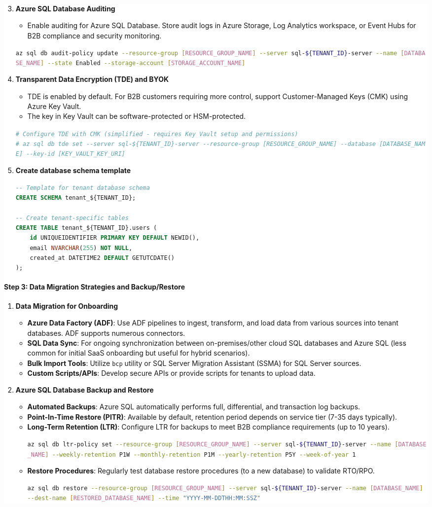 3. **Azure SQL Database Auditing**
   - Enable auditing for Azure SQL Database. Store audit logs in Azure Storage, Log Analytics workspace, or Event Hubs for B2B compliance and security monitoring.
   ```bash
   az sql db audit-policy update --resource-group [RESOURCE_GROUP_NAME] --server sql-${TENANT_ID}-server --name [DATABASE_NAME] --state Enabled --storage-account [STORAGE_ACCOUNT_NAME]
   ```

4. **Transparent Data Encryption (TDE) and BYOK**
   - TDE is enabled by default. For B2B customers requiring more control, support Customer-Managed Keys (CMK) using Azure Key Vault.
   - The key in Key Vault can be software-protected or HSM-protected.
   ```bash
   # Configure TDE with CMK (simplified - requires Key Vault setup and permissions)
   # az sql db tde set --server sql-${TENANT_ID}-server --resource-group [RESOURCE_GROUP_NAME] --database [DATABASE_NAME] --key-id [KEY_VAULT_KEY_URI]
   ```

5. **Create database schema template**
   ```sql
   -- Template for tenant database schema
   CREATE SCHEMA tenant_${TENANT_ID};
   
   -- Create tenant-specific tables
   CREATE TABLE tenant_${TENANT_ID}.users (
       id UNIQUEIDENTIFIER PRIMARY KEY DEFAULT NEWID(),
       email NVARCHAR(255) NOT NULL,
       created_at DATETIME2 DEFAULT GETUTCDATE()
   );
   ```

#### Step 3: Data Migration Strategies and Backup/Restore

1. **Data Migration for Onboarding**
   - **Azure Data Factory (ADF)**: Use ADF pipelines to ingest, transform, and load data from various sources into tenant databases. ADF supports numerous connectors.
   - **SQL Data Sync**: For ongoing synchronization between on-premises/other cloud SQL databases and Azure SQL (less common for initial SaaS onboarding but useful for hybrid scenarios).
   - **Bulk Import Tools**: Utilize `bcp` utility or SQL Server Migration Assistant (SSMA) for SQL Server sources.
   - **Custom Scripts/APIs**: Develop secure APIs or provide scripts for tenants to upload data.

2. **Azure SQL Database Backup and Restore**
   - **Automated Backups**: Azure SQL automatically performs full, differential, and transaction log backups.
   - **Point-In-Time Restore (PITR)**: Available by default, retention period depends on service tier (7-35 days typically).
   - **Long-Term Retention (LTR)**: Configure LTR for backups to meet B2B compliance requirements (up to 10 years).
     ```bash
     az sql db ltr-policy set --resource-group [RESOURCE_GROUP_NAME] --server sql-${TENANT_ID}-server --name [DATABASE_NAME] --weekly-retention P1W --monthly-retention P1M --yearly-retention P5Y --week-of-year 1
     ```
   - **Restore Procedures**: Regularly test database restore procedures (to a new database) to validate RTO/RPO.
     ```bash
     az sql db restore --resource-group [RESOURCE_GROUP_NAME] --server sql-${TENANT_ID}-server --name [DATABASE_NAME] --dest-name [RESTORED_DATABASE_NAME] --time "YYYY-MM-DDTHH:MM:SSZ"
     ```
